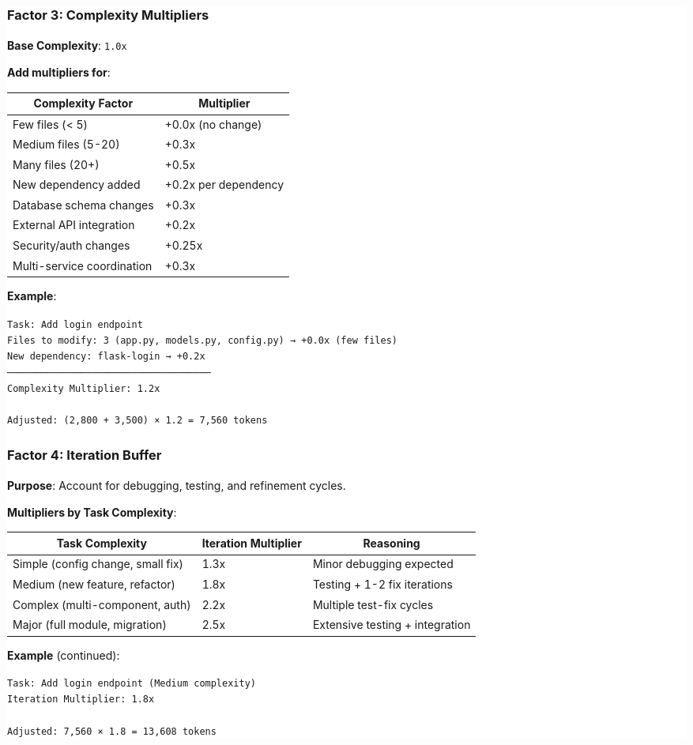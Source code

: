 ### Factor 3: Complexity Multipliers

**Base Complexity**: `1.0x`

**Add multipliers for**:

| Complexity Factor | Multiplier |
|-------------------|------------|
| Few files (< 5) | +0.0x (no change) |
| Medium files (5-20) | +0.3x |
| Many files (20+) | +0.5x |
| New dependency added | +0.2x per dependency |
| Database schema changes | +0.3x |
| External API integration | +0.2x |
| Security/auth changes | +0.25x |
| Multi-service coordination | +0.3x |

**Example**:
```
Task: Add login endpoint
Files to modify: 3 (app.py, models.py, config.py) → +0.0x (few files)
New dependency: flask-login → +0.2x
────────────────────────────────────
Complexity Multiplier: 1.2x

Adjusted: (2,800 + 3,500) × 1.2 = 7,560 tokens
```

### Factor 4: Iteration Buffer

**Purpose**: Account for debugging, testing, and refinement cycles.

**Multipliers by Task Complexity**:

| Task Complexity | Iteration Multiplier | Reasoning |
|-----------------|---------------------|-----------|
| Simple (config change, small fix) | 1.3x | Minor debugging expected |
| Medium (new feature, refactor) | 1.8x | Testing + 1-2 fix iterations |
| Complex (multi-component, auth) | 2.2x | Multiple test-fix cycles |
| Major (full module, migration) | 2.5x | Extensive testing + integration |

**Example** (continued):
```
Task: Add login endpoint (Medium complexity)
Iteration Multiplier: 1.8x

Adjusted: 7,560 × 1.8 = 13,608 tokens
```
